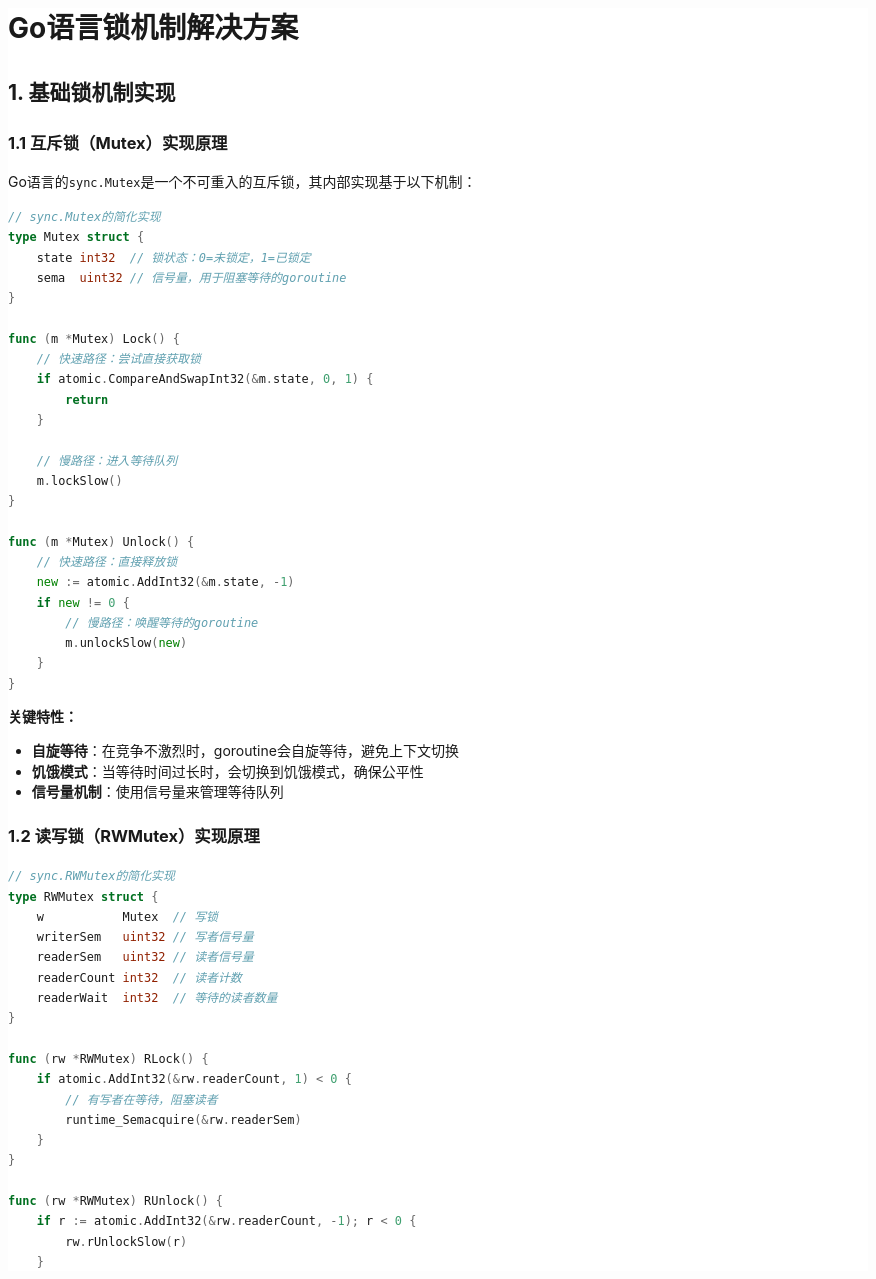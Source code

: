 # Go语言锁机制解决方案

## 1. 基础锁机制实现

### 1.1 互斥锁（Mutex）实现原理

Go语言的`sync.Mutex`是一个不可重入的互斥锁，其内部实现基于以下机制：

```go
// sync.Mutex的简化实现
type Mutex struct {
    state int32  // 锁状态：0=未锁定，1=已锁定
    sema  uint32 // 信号量，用于阻塞等待的goroutine
}

func (m *Mutex) Lock() {
    // 快速路径：尝试直接获取锁
    if atomic.CompareAndSwapInt32(&m.state, 0, 1) {
        return
    }
    
    // 慢路径：进入等待队列
    m.lockSlow()
}

func (m *Mutex) Unlock() {
    // 快速路径：直接释放锁
    new := atomic.AddInt32(&m.state, -1)
    if new != 0 {
        // 慢路径：唤醒等待的goroutine
        m.unlockSlow(new)
    }
}
```

**关键特性：**
- **自旋等待**：在竞争不激烈时，goroutine会自旋等待，避免上下文切换
- **饥饿模式**：当等待时间过长时，会切换到饥饿模式，确保公平性
- **信号量机制**：使用信号量来管理等待队列

### 1.2 读写锁（RWMutex）实现原理

```go
// sync.RWMutex的简化实现
type RWMutex struct {
    w           Mutex  // 写锁
    writerSem   uint32 // 写者信号量
    readerSem   uint32 // 读者信号量
    readerCount int32  // 读者计数
    readerWait  int32  // 等待的读者数量
}

func (rw *RWMutex) RLock() {
    if atomic.AddInt32(&rw.readerCount, 1) < 0 {
        // 有写者在等待，阻塞读者
        runtime_Semacquire(&rw.readerSem)
    }
}

func (rw *RWMutex) RUnlock() {
    if r := atomic.AddInt32(&rw.readerCount, -1); r < 0 {
        rw.rUnlockSlow(r)
    }
```